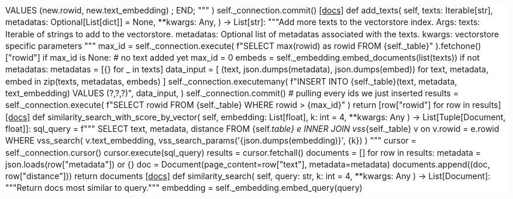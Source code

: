VALUES (new.rowid, new.text_embedding)                          ;                     END;                 """             )             self._connection.commit()                                        [[docs]](https://python.langchain.com/api_reference/community/vectorstores/langchain_community.vectorstores.sqlitevss.SQLiteVSS.html#langchain_community.vectorstores.sqlitevss.SQLiteVSS.add_texts)         def add_texts(             self,             texts: Iterable[str],             metadatas: Optional[List[dict]] = None,             **kwargs: Any,         ) -> List[str]:             """Add more texts to the vectorstore index.             Args:                 texts: Iterable of strings to add to the vectorstore.                 metadatas: Optional list of metadatas associated with the texts.                 kwargs: vectorstore specific parameters             """             max_id = self._connection.execute(                 f"SELECT max(rowid) as rowid FROM {self._table}"             ).fetchone()["rowid"]             if max_id is None:  # no text added yet                 max_id = 0                  embeds = self._embedding.embed_documents(list(texts))             if not metadatas:                 metadatas = [{} for _ in texts]             data_input = [                 (text, json.dumps(metadata), json.dumps(embed))                 for text, metadata, embed in zip(texts, metadatas, embeds)             ]             self._connection.executemany(                 f"INSERT INTO {self._table}(text, metadata, text_embedding) VALUES (?,?,?)",                 data_input,             )             self._connection.commit()             # pulling every ids we just inserted             results = self._connection.execute(                 f"SELECT rowid FROM {self._table} WHERE rowid > {max_id}"             )             return [row["rowid"] for row in results]                                        [[docs]](https://python.langchain.com/api_reference/community/vectorstores/langchain_community.vectorstores.sqlitevss.SQLiteVSS.html#langchain_community.vectorstores.sqlitevss.SQLiteVSS.similarity_search_with_score_by_vector)         def similarity_search_with_score_by_vector(             self, embedding: List[float], k: int = 4, **kwargs: Any         ) -> List[Tuple[Document, float]]:             sql_query = f"""                 SELECT                      text,                     metadata,                     distance                 FROM {self._table} e                 INNER JOIN vss_{self._table} v on v.rowid = e.rowid                   WHERE vss_search(                   v.text_embedding,                   vss_search_params('{json.dumps(embedding)}', {k})                 )             """             cursor = self._connection.cursor()             cursor.execute(sql_query)             results = cursor.fetchall()                  documents = []             for row in results:                 metadata = json.loads(row["metadata"]) or {}                 doc = Document(page_content=row["text"], metadata=metadata)                 documents.append((doc, row["distance"]))                  return documents                                        [[docs]](https://python.langchain.com/api_reference/community/vectorstores/langchain_community.vectorstores.sqlitevss.SQLiteVSS.html#langchain_community.vectorstores.sqlitevss.SQLiteVSS.similarity_search)         def similarity_search(             self, query: str, k: int = 4, **kwargs: Any         ) -> List[Document]:             """Return docs most similar to query."""             embedding = self._embedding.embed_query(query)